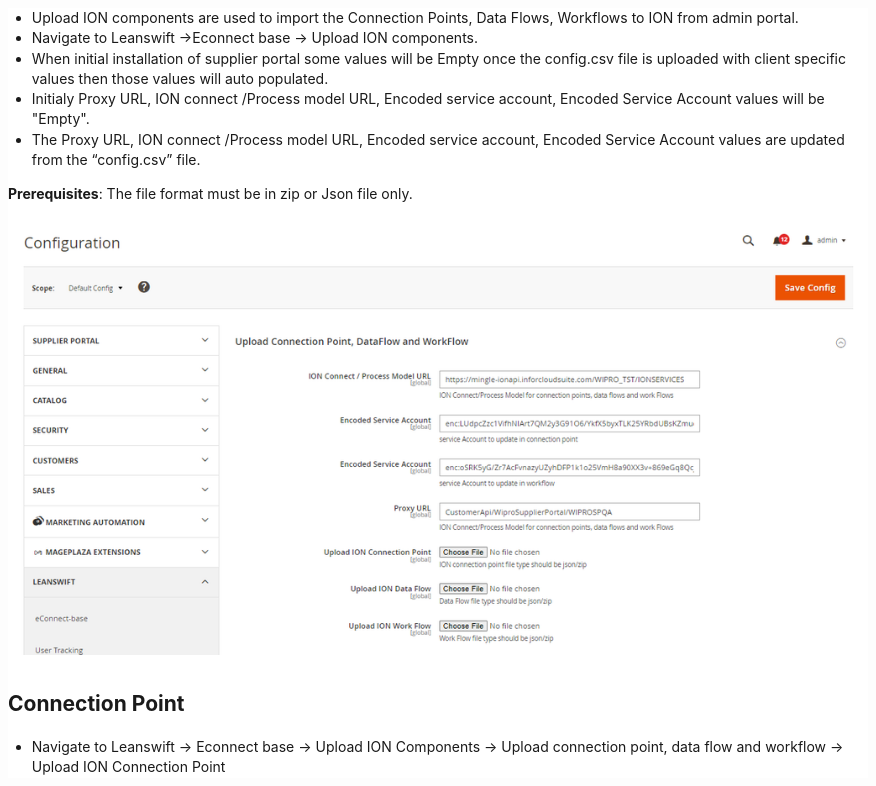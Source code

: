 - Upload ION components are used to import the Connection Points, Data Flows, Workflows to ION from admin portal.
- Navigate to Leanswift ->Econnect base -> Upload ION components.
- When initial installation of supplier portal some values will be Empty once the config.csv file is uploaded with client specific values then those values will auto populated. 
- Initialy Proxy URL, ION connect /Process model URL, Encoded service account, Encoded Service Account values will be "Empty".
- The Proxy URL, ION connect /Process model URL, Encoded service account, Encoded Service Account values are updated from the “config.csv” file.

**Prerequisites**: The file format must be in zip or Json file only.  

<kbd>
<img alt="Upload ION Components" src="../../images/pwa/one_day_deployment/upload_ion_components.png"> 
</kbd>

## Connection Point

- Navigate to Leanswift -> Econnect base -> Upload ION Components -> Upload connection point, data flow and workflow -> Upload ION Connection Point 

<kbd>